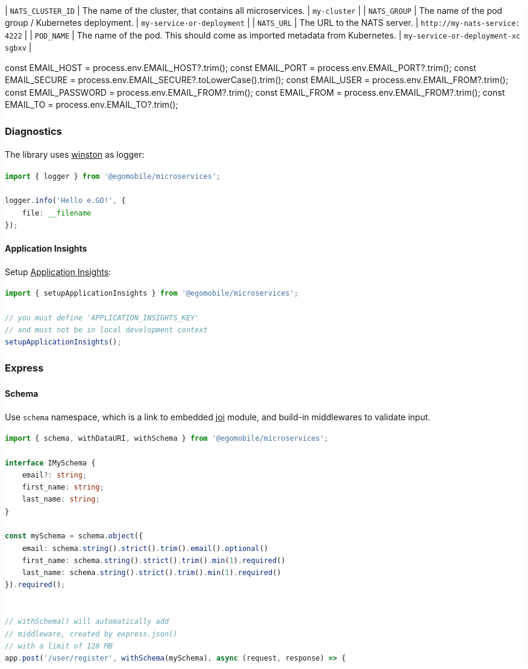 | `NATS_CLUSTER_ID`                      | The name of the cluster, that contains all microservices.                                                                                                                               | `my-cluster`                                                                                               |
| `NATS_GROUP`                           | The name of the pod group / Kubernetes deployment.                                                                                                                                      | `my-service-or-deployment`                                                                                 |
| `NATS_URL`                             | The URL to the NATS server.                                                                                                                                                             | `http://my-nats-service:4222`                                                                              |
| `POD_NAME`                             | The name of the pod. This should come as imported metadata from Kubernetes.                                                                                                             | `my-service-or-deployment-xcsgbxv`                                                                         |

const EMAIL_HOST = process.env.EMAIL_HOST?.trim();
        const EMAIL_PORT = process.env.EMAIL_PORT?.trim();
        const EMAIL_SECURE = process.env.EMAIL_SECURE?.toLowerCase().trim();
        const EMAIL_USER = process.env.EMAIL_FROM?.trim();
        const EMAIL_PASSWORD = process.env.EMAIL_FROM?.trim();
        const EMAIL_FROM = process.env.EMAIL_FROM?.trim();
        const EMAIL_TO = process.env.EMAIL_TO?.trim();

### Diagnostics

The library uses [winston](https://www.npmjs.com/package/winston) as logger:

```typescript
import { logger } from '@egomobile/microservices';

logger.info('Hello e.GO!', {
    file: __filename
});
```

#### Application Insights

Setup [Application Insights](https://www.npmjs.com/package/applicationinsights):

```typescript
import { setupApplicationInsights } from '@egomobile/microservices';

// you must define 'APPLICATION_INSIGHTS_KEY'
// and must not be in local development context
setupApplicationInsights();
```

### Express

#### Schema

Use `schema` namespace, which is a link to embedded [joi](https://www.npmjs.com/package/joi) module, and build-in middlewares to validate input.

```typescript
import { schema, withDataURI, withSchema } from '@egomobile/microservices';

interface IMySchema {
    email?: string;
    first_name: string;
    last_name: string;
}

const mySchema = schema.object({
    email: schema.string().strict().trim().email().optional()
    first_name: schema.string().strict().trim().min(1).required()
    last_name: schema.string().strict().trim().min(1).required()
}).required();


// withSchema() will automatically add
// middleware, created by express.json()
// with a limit of 128 MB
app.post('/user/register', withSchema(mySchema), async (request, response) => {
```